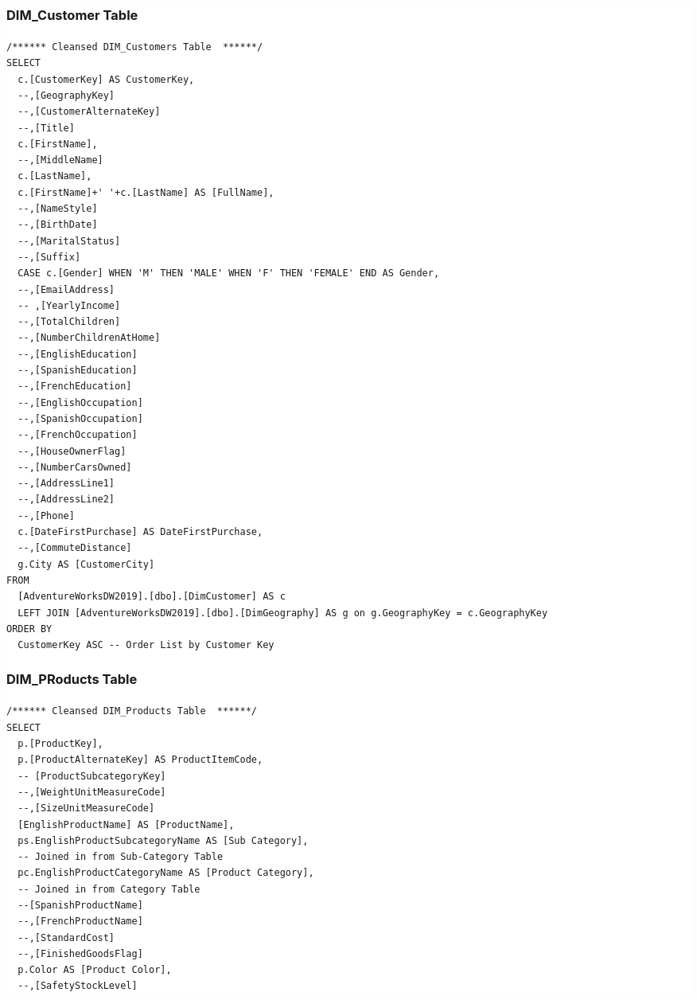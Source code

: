 ### DIM_Customer Table
```
/****** Cleansed DIM_Customers Table  ******/
SELECT 
  c.[CustomerKey] AS CustomerKey, 
  --,[GeographyKey]
  --,[CustomerAlternateKey]
  --,[Title]
  c.[FirstName], 
  --,[MiddleName]
  c.[LastName], 
  c.[FirstName]+' '+c.[LastName] AS [FullName],
  --,[NameStyle]
  --,[BirthDate]
  --,[MaritalStatus]
  --,[Suffix]
  CASE c.[Gender] WHEN 'M' THEN 'MALE' WHEN 'F' THEN 'FEMALE' END AS Gender, 
  --,[EmailAddress]
  -- ,[YearlyIncome]
  --,[TotalChildren]
  --,[NumberChildrenAtHome]
  --,[EnglishEducation]
  --,[SpanishEducation]
  --,[FrenchEducation]
  --,[EnglishOccupation]
  --,[SpanishOccupation]
  --,[FrenchOccupation]
  --,[HouseOwnerFlag]
  --,[NumberCarsOwned]
  --,[AddressLine1]
  --,[AddressLine2]
  --,[Phone]
  c.[DateFirstPurchase] AS DateFirstPurchase, 
  --,[CommuteDistance]
  g.City AS [CustomerCity] 
FROM 
  [AdventureWorksDW2019].[dbo].[DimCustomer] AS c 
  LEFT JOIN [AdventureWorksDW2019].[dbo].[DimGeography] AS g on g.GeographyKey = c.GeographyKey 
ORDER BY 
  CustomerKey ASC -- Order List by Customer Key

```

### DIM_PRoducts Table
```
/****** Cleansed DIM_Products Table  ******/
SELECT 
  p.[ProductKey], 
  p.[ProductAlternateKey] AS ProductItemCode, 
  -- [ProductSubcategoryKey]
  --,[WeightUnitMeasureCode]
  --,[SizeUnitMeasureCode]
  [EnglishProductName] AS [ProductName], 
  ps.EnglishProductSubcategoryName AS [Sub Category], 
  -- Joined in from Sub-Category Table
  pc.EnglishProductCategoryName AS [Product Category], 
  -- Joined in from Category Table
  --[SpanishProductName]
  --,[FrenchProductName]
  --,[StandardCost]
  --,[FinishedGoodsFlag]
  p.Color AS [Product Color], 
  --,[SafetyStockLevel]
```